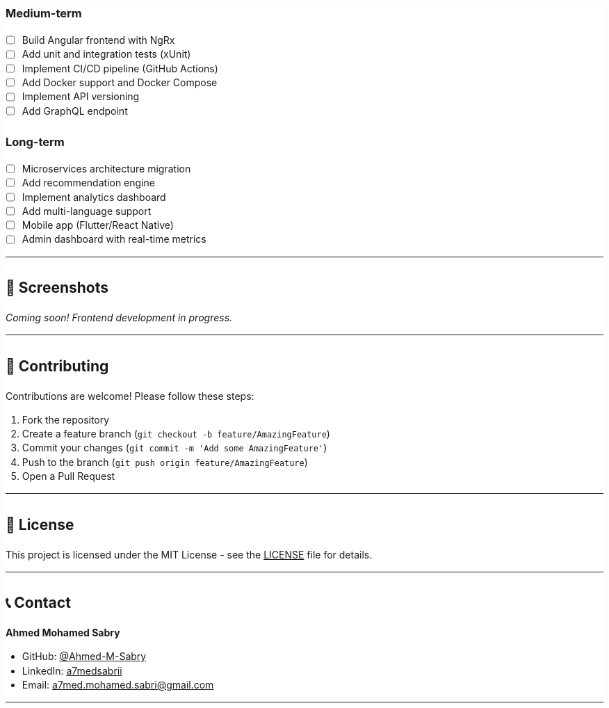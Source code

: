 ### Medium-term
- [ ] Build Angular frontend with NgRx
- [ ] Add unit and integration tests (xUnit)
- [ ] Implement CI/CD pipeline (GitHub Actions)
- [ ] Add Docker support and Docker Compose
- [ ] Implement API versioning
- [ ] Add GraphQL endpoint

### Long-term
- [ ] Microservices architecture migration
- [ ] Add recommendation engine
- [ ] Implement analytics dashboard
- [ ] Add multi-language support
- [ ] Mobile app (Flutter/React Native)
- [ ] Admin dashboard with real-time metrics

---

## 📸 Screenshots

*Coming soon! Frontend development in progress.*

---

## 🤝 Contributing

Contributions are welcome! Please follow these steps:

1. Fork the repository
2. Create a feature branch (`git checkout -b feature/AmazingFeature`)
3. Commit your changes (`git commit -m 'Add some AmazingFeature'`)
4. Push to the branch (`git push origin feature/AmazingFeature`)
5. Open a Pull Request

---

## 📄 License

This project is licensed under the MIT License - see the [LICENSE](LICENSE) file for details.

---

## 📞 Contact

**Ahmed Mohamed Sabry**

- GitHub: [@Ahmed-M-Sabry](https://github.com/Ahmed-M-Sabry)
- LinkedIn: [a7medsabrii](https://www.linkedin.com/in/a7medsabrii)
- Email: a7med.mohamed.sabri@gmail.com

---
